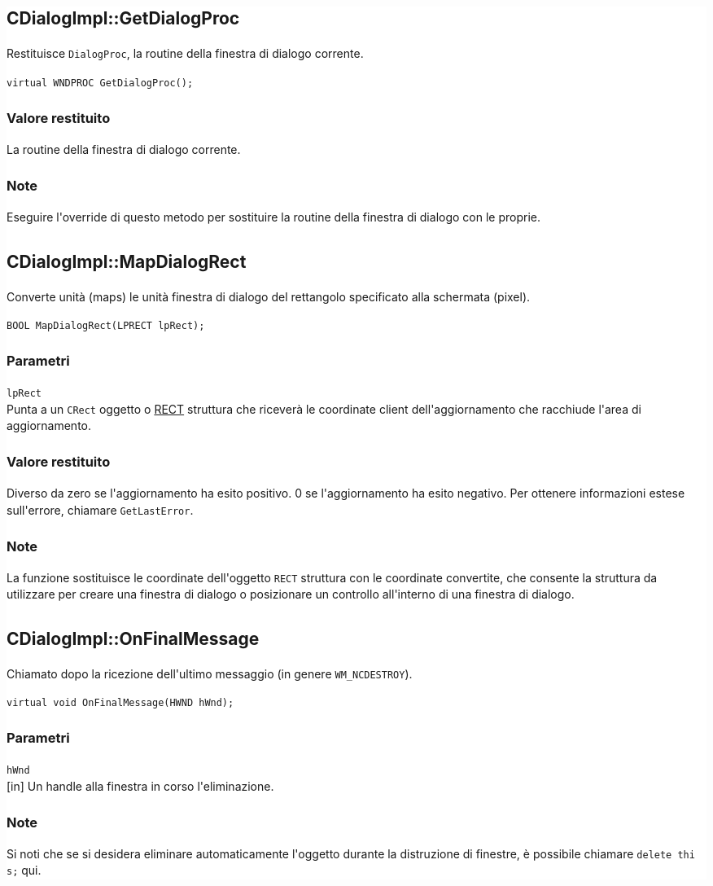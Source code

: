 ##  <a name="getdialogproc"></a>CDialogImpl::GetDialogProc  
 Restituisce `DialogProc`, la routine della finestra di dialogo corrente.  
  
```   
virtual WNDPROC GetDialogProc(); 
```  
  
### <a name="return-value"></a>Valore restituito  
 La routine della finestra di dialogo corrente.  
  
### <a name="remarks"></a>Note  
 Eseguire l'override di questo metodo per sostituire la routine della finestra di dialogo con le proprie.  
  
##  <a name="mapdialogrect"></a>CDialogImpl::MapDialogRect  
 Converte unità (maps) le unità finestra di dialogo del rettangolo specificato alla schermata (pixel).  
  
```   
BOOL MapDialogRect(LPRECT lpRect); 
```  
  
### <a name="parameters"></a>Parametri  
 `lpRect`  
 Punta a un `CRect` oggetto o [RECT](../../mfc/reference/rect-structure1.md) struttura che riceverà le coordinate client dell'aggiornamento che racchiude l'area di aggiornamento.  
  
### <a name="return-value"></a>Valore restituito  
 Diverso da zero se l'aggiornamento ha esito positivo. 0 se l'aggiornamento ha esito negativo. Per ottenere informazioni estese sull'errore, chiamare `GetLastError`.  
  
### <a name="remarks"></a>Note  
 La funzione sostituisce le coordinate dell'oggetto `RECT` struttura con le coordinate convertite, che consente la struttura da utilizzare per creare una finestra di dialogo o posizionare un controllo all'interno di una finestra di dialogo.  
  
##  <a name="onfinalmessage"></a>CDialogImpl::OnFinalMessage  
 Chiamato dopo la ricezione dell'ultimo messaggio (in genere `WM_NCDESTROY`).  
  
```   
virtual void OnFinalMessage(HWND hWnd); 
```  
  
### <a name="parameters"></a>Parametri  
 `hWnd`  
 [in] Un handle alla finestra in corso l'eliminazione.  
  
### <a name="remarks"></a>Note  
 Si noti che se si desidera eliminare automaticamente l'oggetto durante la distruzione di finestre, è possibile chiamare `delete this;` qui.  
  